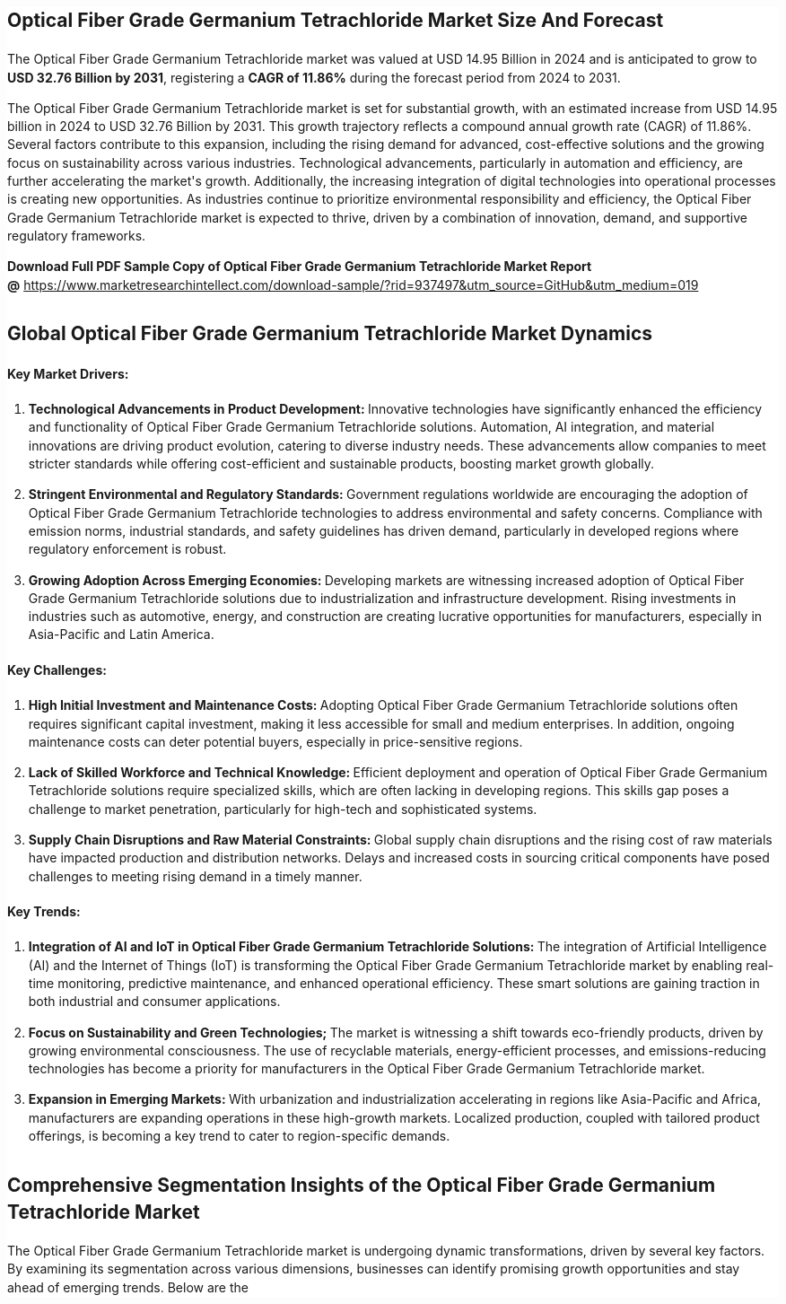<h2>Optical Fiber Grade Germanium Tetrachloride Market Size And Forecast</h2><p>The Optical Fiber Grade Germanium Tetrachloride market was valued at USD 14.95 Billion in 2024 and is anticipated to grow to <strong>USD 32.76 Billion by 2031</strong>, registering a <strong>CAGR of 11.86%</strong> during the forecast period from 2024 to 2031.</p><p>The Optical Fiber Grade Germanium Tetrachloride market is set for substantial growth, with an estimated increase from USD 14.95 billion in 2024 to USD 32.76 Billion by 2031. This growth trajectory reflects a compound annual growth rate (CAGR) of 11.86%. Several factors contribute to this expansion, including the rising demand for advanced, cost-effective solutions and the growing focus on sustainability across various industries. Technological advancements, particularly in automation and efficiency, are further accelerating the market's growth. Additionally, the increasing integration of digital technologies into operational processes is creating new opportunities. As industries continue to prioritize environmental responsibility and efficiency, the Optical Fiber Grade Germanium Tetrachloride market is expected to thrive, driven by a combination of innovation, demand, and supportive regulatory frameworks.</p><p><strong>Download Full PDF Sample Copy of Optical Fiber Grade Germanium Tetrachloride Market Report @</strong>&nbsp;<a href="https://www.marketresearchintellect.com/download-sample/?rid=937497&amp;utm_source=GitHub&amp;utm_medium=019">https://www.marketresearchintellect.com/download-sample/?rid=937497&amp;utm_source=GitHub&amp;utm_medium=019</a></p><h2>Global Optical Fiber Grade Germanium Tetrachloride Market Dynamics</h2><h4><strong>Key Market Drivers:</strong></h4><ol><li><p><strong>Technological Advancements in Product Development:&nbsp;</strong>Innovative technologies have significantly enhanced the efficiency and functionality of Optical Fiber Grade Germanium Tetrachloride solutions. Automation, AI integration, and material innovations are driving product evolution, catering to diverse industry needs. These advancements allow companies to meet stricter standards while offering cost-efficient and sustainable products, boosting market growth globally.</p></li><li><p><strong>Stringent Environmental and Regulatory Standards:&nbsp;</strong>Government regulations worldwide are encouraging the adoption of Optical Fiber Grade Germanium Tetrachloride technologies to address environmental and safety concerns. Compliance with emission norms, industrial standards, and safety guidelines has driven demand, particularly in developed regions where regulatory enforcement is robust.</p></li><li><p><strong>Growing Adoption Across Emerging Economies:&nbsp;</strong>Developing markets are witnessing increased adoption of Optical Fiber Grade Germanium Tetrachloride solutions due to industrialization and infrastructure development. Rising investments in industries such as automotive, energy, and construction are creating lucrative opportunities for manufacturers, especially in Asia-Pacific and Latin America.</p></li></ol><h4><strong>Key Challenges:</strong></h4><ol><li><p><strong>High Initial Investment and Maintenance Costs:&nbsp;</strong>Adopting Optical Fiber Grade Germanium Tetrachloride solutions often requires significant capital investment, making it less accessible for small and medium enterprises. In addition, ongoing maintenance costs can deter potential buyers, especially in price-sensitive regions.</p></li><li><p><strong>Lack of Skilled Workforce and Technical Knowledge:&nbsp;</strong>Efficient deployment and operation of Optical Fiber Grade Germanium Tetrachloride solutions require specialized skills, which are often lacking in developing regions. This skills gap poses a challenge to market penetration, particularly for high-tech and sophisticated systems.</p></li><li><p><strong>Supply Chain Disruptions and Raw Material Constraints:&nbsp;</strong>Global supply chain disruptions and the rising cost of raw materials have impacted production and distribution networks. Delays and increased costs in sourcing critical components have posed challenges to meeting rising demand in a timely manner.</p></li></ol><h4><strong>Key Trends:</strong></h4><ol><li><p><strong>Integration of AI and IoT in Optical Fiber Grade Germanium Tetrachloride Solutions:&nbsp;</strong>The integration of Artificial Intelligence (AI) and the Internet of Things (IoT) is transforming the Optical Fiber Grade Germanium Tetrachloride market by enabling real-time monitoring, predictive maintenance, and enhanced operational efficiency. These smart solutions are gaining traction in both industrial and consumer applications.</p></li><li><p><strong>Focus on Sustainability and Green Technologies;&nbsp;</strong>The market is witnessing a shift towards eco-friendly products, driven by growing environmental consciousness. The use of recyclable materials, energy-efficient processes, and emissions-reducing technologies has become a priority for manufacturers in the Optical Fiber Grade Germanium Tetrachloride market.</p></li><li><p><strong>Expansion in Emerging Markets:&nbsp;</strong>With urbanization and industrialization accelerating in regions like Asia-Pacific and Africa, manufacturers are expanding operations in these high-growth markets. Localized production, coupled with tailored product offerings, is becoming a key trend to cater to region-specific demands.</p></li></ol><div class="article-main__content" data-test-id="publishing-text-block"><h2>Comprehensive Segmentation Insights of the Optical Fiber Grade Germanium Tetrachloride Market</h2><p>The Optical Fiber Grade Germanium Tetrachloride market is undergoing dynamic transformations, driven by several key factors. By examining its segmentation across various dimensions, businesses can identify promising growth opportunities and stay ahead of emerging trends. Below are the